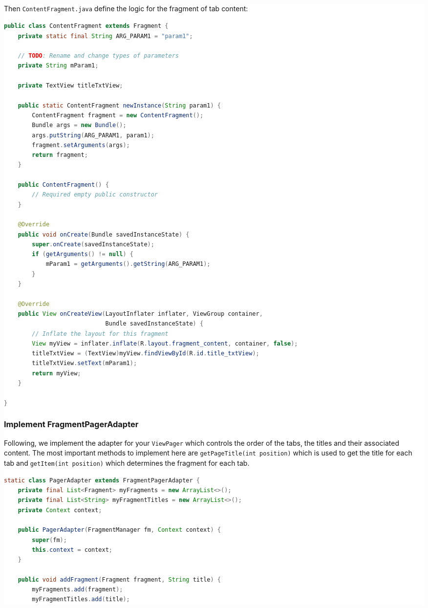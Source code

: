 
Then `ContentFragment.java` define the logic for the fragment of tab content:

```java
public class ContentFragment extends Fragment {
    private static final String ARG_PARAM1 = "param1";

    // TODO: Rename and change types of parameters
    private String mParam1;

    private TextView titleTxtView;

    public static ContentFragment newInstance(String param1) {
        ContentFragment fragment = new ContentFragment();
        Bundle args = new Bundle();
        args.putString(ARG_PARAM1, param1);
        fragment.setArguments(args);
        return fragment;
    }

    public ContentFragment() {
        // Required empty public constructor
    }

    @Override
    public void onCreate(Bundle savedInstanceState) {
        super.onCreate(savedInstanceState);
        if (getArguments() != null) {
            mParam1 = getArguments().getString(ARG_PARAM1);
        }
    }

    @Override
    public View onCreateView(LayoutInflater inflater, ViewGroup container,
                             Bundle savedInstanceState) {
        // Inflate the layout for this fragment
        View myView = inflater.inflate(R.layout.fragment_content, container, false);
        titleTxtView = (TextView)myView.findViewById(R.id.title_txtView);
        titleTxtView.setText(mParam1);
        return myView;
    }
    
}
```

### Implement FragmentPagerAdapter

Following, we implement the adapter for your `ViewPager` which controls the order of the tabs, the titles and their associated content. The most important methods to implement here are `getPageTitle(int position)` which is used to get the title for each tab and `getItem(int position)` which determines the fragment for each tab.

```java
static class PagerAdapter extends FragmentPagerAdapter {
    private final List<Fragment> myFragments = new ArrayList<>();
    private final List<String> myFragmentTitles = new ArrayList<>();
    private Context context;

    public PagerAdapter(FragmentManager fm, Context context) {
        super(fm);
        this.context = context;
    }

    public void addFragment(Fragment fragment, String title) {
        myFragments.add(fragment);
        myFragmentTitles.add(title);
```